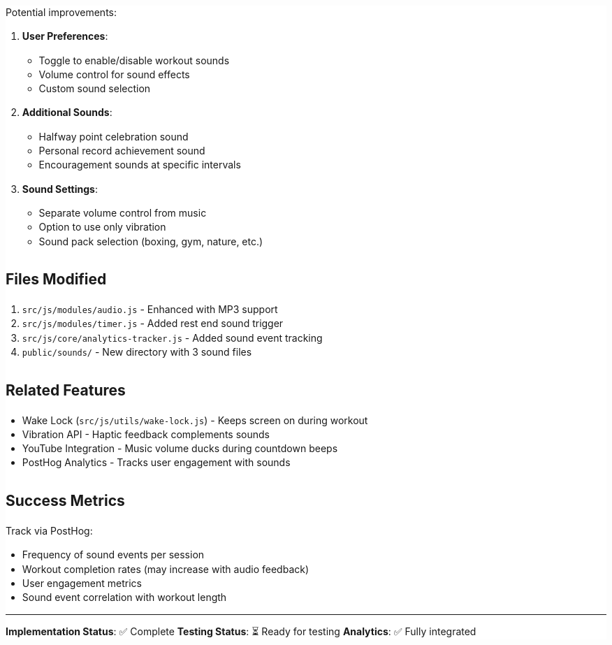 Potential improvements:

1. **User Preferences**:
    - Toggle to enable/disable workout sounds
    - Volume control for sound effects
    - Custom sound selection

2. **Additional Sounds**:
    - Halfway point celebration sound
    - Personal record achievement sound
    - Encouragement sounds at specific intervals

3. **Sound Settings**:
    - Separate volume control from music
    - Option to use only vibration
    - Sound pack selection (boxing, gym, nature, etc.)

## Files Modified

1. `src/js/modules/audio.js` - Enhanced with MP3 support
2. `src/js/modules/timer.js` - Added rest end sound trigger
3. `src/js/core/analytics-tracker.js` - Added sound event tracking
4. `public/sounds/` - New directory with 3 sound files

## Related Features

- Wake Lock (`src/js/utils/wake-lock.js`) - Keeps screen on during workout
- Vibration API - Haptic feedback complements sounds
- YouTube Integration - Music volume ducks during countdown beeps
- PostHog Analytics - Tracks user engagement with sounds

## Success Metrics

Track via PostHog:

- Frequency of sound events per session
- Workout completion rates (may increase with audio feedback)
- User engagement metrics
- Sound event correlation with workout length

---

**Implementation Status**: ✅ Complete
**Testing Status**: ⏳ Ready for testing
**Analytics**: ✅ Fully integrated
